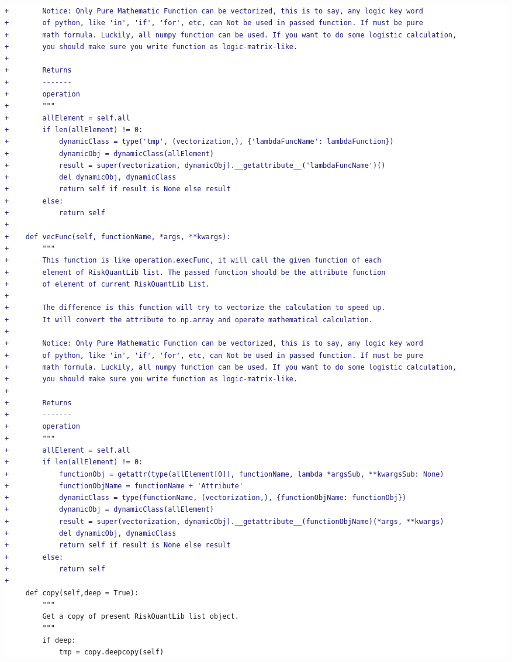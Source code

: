 ```diff
+        Notice: Only Pure Mathematic Function can be vectorized, this is to say, any logic key word
+        of python, like 'in', 'if', 'for', etc, can Not be used in passed function. If must be pure
+        math formula. Luckily, all numpy function can be used. If you want to do some logistic calculation,
+        you should make sure you write function as logic-matrix-like.
+
+        Returns
+        -------
+        operation
+        """
+        allElement = self.all
+        if len(allElement) != 0:
+            dynamicClass = type('tmp', (vectorization,), {'lambdaFuncName': lambdaFunction})
+            dynamicObj = dynamicClass(allElement)
+            result = super(vectorization, dynamicObj).__getattribute__('lambdaFuncName')()
+            del dynamicObj, dynamicClass
+            return self if result is None else result
+        else:
+            return self
+
+    def vecFunc(self, functionName, *args, **kwargs):
+        """
+        This function is like operation.execFunc, it will call the given function of each 
+        element of RiskQuantLib list. The passed function should be the attribute function 
+        of element of current RiskQuantLib List.
+
+        The difference is this function will try to vectorize the calculation to speed up.
+        It will convert the attribute to np.array and operate mathematical calculation.
+
+        Notice: Only Pure Mathematic Function can be vectorized, this is to say, any logic key word
+        of python, like 'in', 'if', 'for', etc, can Not be used in passed function. If must be pure
+        math formula. Luckily, all numpy function can be used. If you want to do some logistic calculation,
+        you should make sure you write function as logic-matrix-like.
+
+        Returns
+        -------
+        operation
+        """
+        allElement = self.all
+        if len(allElement) != 0:
+            functionObj = getattr(type(allElement[0]), functionName, lambda *argsSub, **kwargsSub: None)
+            functionObjName = functionName + 'Attribute'
+            dynamicClass = type(functionName, (vectorization,), {functionObjName: functionObj})
+            dynamicObj = dynamicClass(allElement)
+            result = super(vectorization, dynamicObj).__getattribute__(functionObjName)(*args, **kwargs)
+            del dynamicObj, dynamicClass
+            return self if result is None else result
+        else:
+            return self
+
     def copy(self,deep = True):
         """
         Get a copy of present RiskQuantLib list object.
         """
         if deep:
             tmp = copy.deepcopy(self)
```